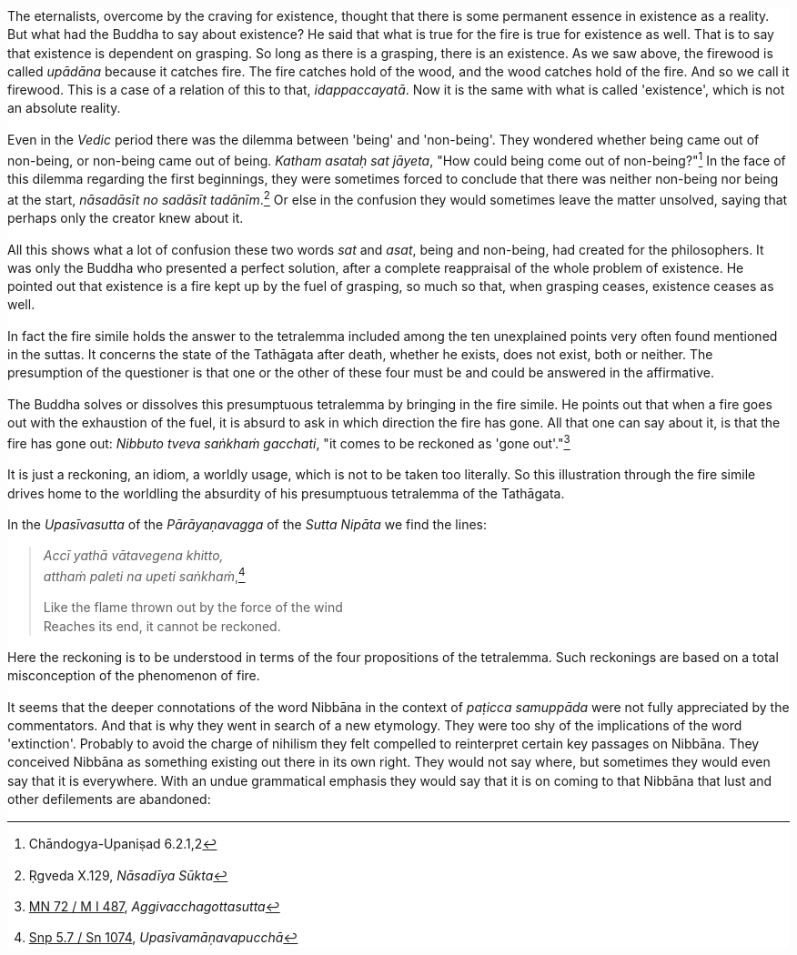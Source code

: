 The eternalists, overcome by the craving for existence, thought that there is
some permanent essence in existence as a reality. But what had the Buddha to say
about existence? He said that what is true for the fire is true for existence as
well. That is to say that existence is dependent on grasping. So long as there
is a grasping, there is an existence. As we saw above, the firewood is called
*upādāna* because it catches fire. The fire catches hold of the wood, and the
wood catches hold of the fire. And so we call it firewood. This is a case of a
relation of this to that, *idappaccayatā*. Now it is the same with what is
called 'existence', which is not an absolute reality.

Even in the *Vedic* period there was the dilemma between 'being' and
'non-being'. They wondered whether being came out of non-being, or non-being
came out of being. *Katham asataḥ sat jāyeta*, "How could being come out of
non-being?"[^fn23] In the face of this dilemma regarding the first beginnings,
they were sometimes forced to conclude that there was neither non-being nor
being at the start, *nāsadāsīt no sadāsīt tadānīm*.[^fn24] Or else in the
confusion they would sometimes leave the matter unsolved, saying that perhaps
only the creator knew about it.

All this shows what a lot of confusion these two words *sat* and *asat*, being
and non-being, had created for the philosophers. It was only the Buddha who
presented a perfect solution, after a complete reappraisal of the whole problem
of existence. He pointed out that existence is a fire kept up by the fuel of
grasping, so much so that, when grasping ceases, existence ceases as well.

In fact the fire simile holds the answer to the tetralemma included among the
ten unexplained points very often found mentioned in the suttas. It concerns
the state of the Tathāgata after death, whether he exists, does not exist,
both or neither. The presumption of the questioner is that one or the other of
these four must be and could be answered in the affirmative.

The Buddha solves or dissolves this presumptuous tetralemma by bringing in the
fire simile. He points out that when a fire goes out with the exhaustion of the
fuel, it is absurd to ask in which direction the fire has gone. All that one can
say about it, is that the fire has gone out: *Nibbuto tveva saṅkhaṁ gacchati*,
"it comes to be reckoned as 'gone out'."[^fn25]

It is just a reckoning, an idiom, a worldly usage, which is not to be taken too
literally. So this illustration through the fire simile drives home to the
worldling the absurdity of his presumptuous tetralemma of the Tathāgata.

In the *Upasīvasutta* of the *Pārāyaṇavagga* of the *Sutta Nipāta* we find the
lines:

> *Accī yathā vātavegena khitto,* \
> *atthaṁ paleti na upeti saṅkhaṁ*,[^fn26]
>
> Like the flame thrown out by the force of the wind \
> Reaches its end, it cannot be reckoned.

Here the reckoning is to be understood in terms of the four propositions of the
tetralemma. Such reckonings are based on a total misconception of the phenomenon
of fire.

It seems that the deeper connotations of the word Nibbāna in the context of
*paṭicca samuppāda* were not fully appreciated by the commentators. And that is
why they went in search of a new etymology. They were too shy of the
implications of the word 'extinction'. Probably to avoid the charge of nihilism
they felt compelled to reinterpret certain key passages on Nibbāna. They
conceived Nibbāna as something existing out there in its own right. They would
not say where, but sometimes they would even say that it is everywhere. With an
undue grammatical emphasis they would say that it is on coming to that Nibbāna
that lust and other defilements are abandoned:


[^fn1]: [MN 64 / M I 436](https://suttacentral.net/mn64/pli/ms), *Mahāmālunkyasutta*
[^fn2]: [DN 16 / D II 93](https://suttacentral.net/dn16/pli/ms), *Mahāparinibbānasutta*
[^fn3]: [SN 20.7 / S II 267](https://suttacentral.net/sn20.7/pli/ms), *Āṇisutta*
[^fn4]: Mp I 92
[^fn5]: [Kp 4 / Khp 2](https://suttacentral.net/kp4/pli/ms)
[^fn6]: Pj I 78
[^fn7]: [SN 1.61 / S I 39](https://suttacentral.net/sn1.61/pli/ms), *Nāmasutta*
[^fn8]: [SN 1.20 / S I 11](https://suttacentral.net/sn1.20/pli/ms), *Samiddhisutta*
[^fn9]: [MN 9 / M I 53](https://suttacentral.net/mn9/pli/ms), *Sammādiṭṭhisutta*
[^fn10]: Spk I 95 commenting on [SN 1.61 / S I 39](https://suttacentral.net/sn1.61/pli/ms)
[^fn11]: [SN 1.20 / S I 12](https://suttacentral.net/sn1.20/pli/ms), *Samiddhisutta*
[^fn12]: [Snp 3.7 / Sn 560](https://suttacentral.net/snp3.7/pli/ms), *Selasutta*
[^fn13]: [SN 8.7 / S I 192](https://suttacentral.net/sn8.7/pli/ms), *Pavāraṇāsutta*
[^fn14]: [SN 1.23 / S I 13](https://suttacentral.net/sn1.23/pli/ms), *Jaṭāsutta*
[^fn15]: Abhidh-s VI í 30
[^fn16]: [Snp 2.1 / Sn 235](https://suttacentral.net/snp2.1/pli/ms), *Ratanasutta*
[^fn17]: [MN 140 / M III 245](https://suttacentral.net/mn140/pli/ms), *Dhātuvibhaṅgasutta*
[^fn18]: [DN 16 / D II 157](https://suttacentral.net/dn16/pli/ms), *Mahāparinibbānasutta*
[^fn19]: [MN 72 / M I 487](https://suttacentral.net/mn72/pli/ms), *Aggivacchagottasutta*
[^fn20]: [SN 43.13-44 / S IV 368-373](https://suttacentral.net/sn43.13/pli/ms)
[^fn21]: [MN 22 / M I 140](https://suttacentral.net/mn22/pli/ms), *Alagaddūpamasutta*
[^fn22]: [DN 15 / D II 57](https://suttacentral.net/dn15/pli/ms), *Mahānidānasutta*
[^fn23]: Chāndogya-Upaniṣad 6.2.1,2
[^fn24]: Ṛgveda X.129, *Nāsadīya Sūkta*
[^fn25]: [MN 72 / M I 487](https://suttacentral.net/mn72/pli/ms), *Aggivacchagottasutta*
[^fn26]: [Snp 5.7 / Sn 1074](https://suttacentral.net/snp5.7/pli/ms), *Upasīvamāṇavapucchā*
[^fn27]: Vibh-a 53
[^fn28]: [Thag 4.8 / Th 298](https://suttacentral.net/thag4.8/pli/ms), *Rāhula Thera*
[^fn29]: [Snp 2.1 / Sn 228](https://suttacentral.net/snp2.1/pli/ms), *Ratanasutta*
[^fn30]: E.g. at [DN 9 / D I 194](https://suttacentral.net/dn9/pli/ms), *Poṭṭhapādasutta*
[^fn31]: E.g. at [SN 56.11 / S V 421](https://suttacentral.net/sn56.11/pli/ms), *Dhammacakkappavattanasutta*
[^fn32]: E.g. at [Iti 90 / It 88](https://suttacentral.net/iti90/pli/ms), *Aggappasādasutta*
[^fn33]: Abhidh-av 138
[^fn34]: [Ud 2.2 / Ud 11](https://suttacentral.net/ud2.2/pli/ms), *Rājasutta*
[^fn35]: [Ud 7.9 / Ud 79](https://suttacentral.net/ud7.9/pli/ms), *Udapānasutta*
[^fn36]: [AN 4.34 / A II 34](https://suttacentral.net/an4.34/pli/ms), *Aggappasādasutta*
[^fn37]: Vism 508; Spk III 88; Vibh-a 51
[^fn38]: [SN 38.1 / S IV 251](https://suttacentral.net/sn38.1/pli/ms), *Nibbānasutta*
[^fn39]: Vibh-a 53
[^fn40]: [MN 75 / M I 507](https://suttacentral.net/mn75/pli/ms), *Māgaṇḍiyasutta*
[^fn41]: [MN 76 / M I 523](https://suttacentral.net/mn76/pli/ms), *Saṇḍakasutta*
[^fn42]: [SN 23.1 / S III 189](https://suttacentral.net/sn23.1/pli/ms), *Mārasutta*
[^fn43]: The term *aññāphalo* occurs at [AN 9.37 / A IV 428](https://suttacentral.net/an9.37/pli/ms), *Ānandasutta*
[^fn44]: E.g. at [DN 2 / D I 84](https://suttacentral.net/dn2/pli/ms), *Sāmaññaphalasutta*
[^fn45]: [DN 16 / D II 90](https://suttacentral.net/dn16/pli/ms), *Mahāparinibbānasutta*
[^fn46]: E.g. at [SN 56.11 / S V 421](https://suttacentral.net/sn56.11/pli/ms), *Dhammacakkappavattanasutta*
